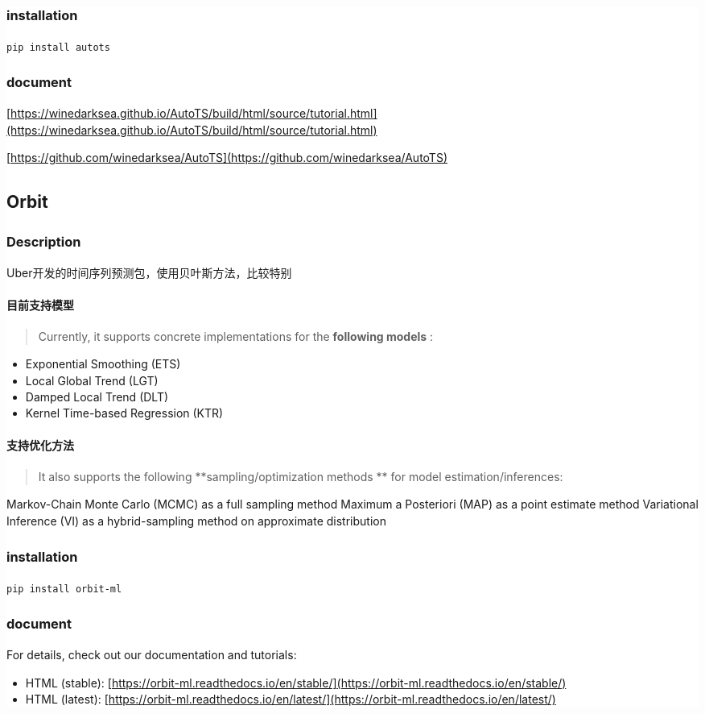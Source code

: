 
### installation

```Bash
pip install autots
```


### document

[https://winedarksea.github.io/AutoTS/build/html/source/tutorial.html](https://winedarksea.github.io/AutoTS/build/html/source/tutorial.html)

[https://github.com/winedarksea/AutoTS](https://github.com/winedarksea/AutoTS)


## **Orbit** 

### Description

Uber开发的时间序列预测包，使用贝叶斯方法，比较特别

#### 目前支持模型

> Currently, it supports concrete implementations for the **following models** :
- Exponential Smoothing (ETS)
- Local Global Trend (LGT)
- Damped Local Trend (DLT)
- Kernel Time-based Regression (KTR)


#### 支持优化方法

> It also supports the following **sampling/optimization methods ** for model estimation/inferences:

Markov-Chain Monte Carlo (MCMC) as a full sampling method
Maximum a Posteriori (MAP) as a point estimate method
Variational Inference (VI) as a hybrid-sampling method on approximate distribution


### installation

```Bash
pip install orbit-ml
```


### document

For details, check out our documentation and tutorials:

*   HTML (stable): [https://orbit-ml.readthedocs.io/en/stable/](https://orbit-ml.readthedocs.io/en/stable/)
*   HTML (latest): [https://orbit-ml.readthedocs.io/en/latest/](https://orbit-ml.readthedocs.io/en/latest/)
